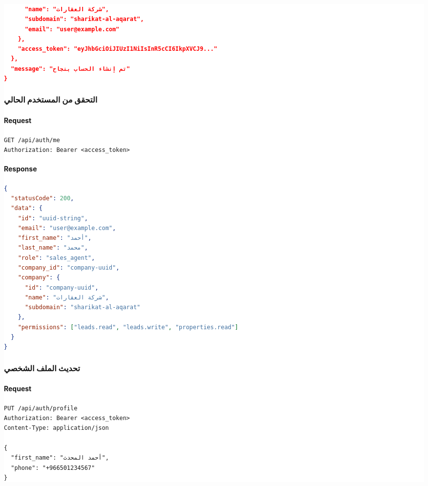 ```json
      "name": "شركة العقارات",
      "subdomain": "sharikat-al-aqarat",
      "email": "user@example.com"
    },
    "access_token": "eyJhbGciOiJIUzI1NiIsInR5cCI6IkpXVCJ9..."
  },
  "message": "تم إنشاء الحساب بنجاح"
}
```

### التحقق من المستخدم الحالي

#### Request
```http
GET /api/auth/me
Authorization: Bearer <access_token>
```

#### Response
```json
{
  "statusCode": 200,
  "data": {
    "id": "uuid-string",
    "email": "user@example.com",
    "first_name": "أحمد",
    "last_name": "محمد",
    "role": "sales_agent",
    "company_id": "company-uuid",
    "company": {
      "id": "company-uuid",
      "name": "شركة العقارات",
      "subdomain": "sharikat-al-aqarat"
    },
    "permissions": ["leads.read", "leads.write", "properties.read"]
  }
}
```

### تحديث الملف الشخصي

#### Request
```http
PUT /api/auth/profile
Authorization: Bearer <access_token>
Content-Type: application/json

{
  "first_name": "أحمد المحدث",
  "phone": "+966501234567"
}
```
